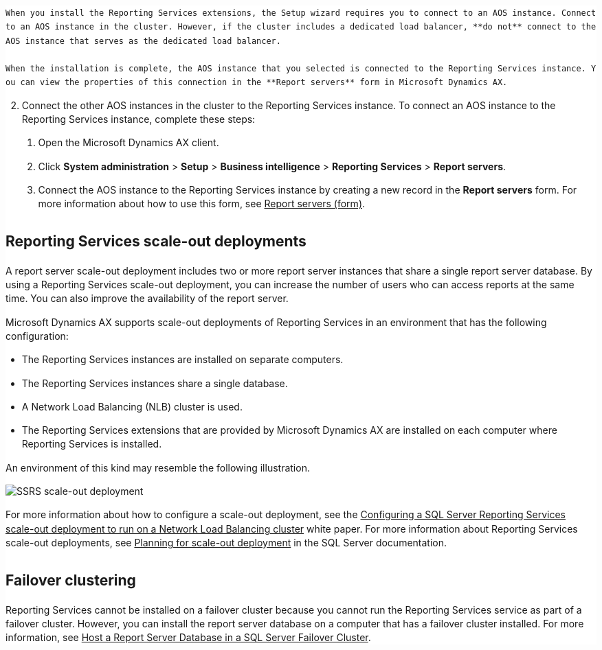     When you install the Reporting Services extensions, the Setup wizard requires you to connect to an AOS instance. Connect to an AOS instance in the cluster. However, if the cluster includes a dedicated load balancer, **do not** connect to the AOS instance that serves as the dedicated load balancer.
    
    When the installation is complete, the AOS instance that you selected is connected to the Reporting Services instance. You can view the properties of this connection in the **Report servers** form in Microsoft Dynamics AX.

2.  Connect the other AOS instances in the cluster to the Reporting Services instance. To connect an AOS instance to the Reporting Services instance, complete these steps:
    
    1.  Open the Microsoft Dynamics AX client.
    
    2.  Click **System administration** \> **Setup** \> **Business intelligence** \> **Reporting Services** \> **Report servers**.
    
    3.  Connect the AOS instance to the Reporting Services instance by creating a new record in the **Report servers** form. For more information about how to use this form, see [Report servers (form)](https://technet.microsoft.com/en-us/library/aa548504\(v=ax.60\)).

## Reporting Services scale-out deployments

A report server scale-out deployment includes two or more report server instances that share a single report server database. By using a Reporting Services scale-out deployment, you can increase the number of users who can access reports at the same time. You can also improve the availability of the report server.

Microsoft Dynamics AX supports scale-out deployments of Reporting Services in an environment that has the following configuration:

  - The Reporting Services instances are installed on separate computers.

  - The Reporting Services instances share a single database.

  - A Network Load Balancing (NLB) cluster is used.

  - The Reporting Services extensions that are provided by Microsoft Dynamics AX are installed on each computer where Reporting Services is installed.

An environment of this kind may resemble the following illustration.

![SSRS scale-out deployment](images/Dd309577.BI_Modern_SSRSScaleOut(AX.60).png "SSRS scale-out deployment")

For more information about how to configure a scale-out deployment, see the [Configuring a SQL Server Reporting Services scale-out deployment to run on a Network Load Balancing cluster](http://go.microsoft.com/fwlink/?linkid=248235) white paper. For more information about Reporting Services scale-out deployments, see [Planning for scale-out deployment](http://msdn.microsoft.com/en-us/library/bb630407.aspx) in the SQL Server documentation.

## Failover clustering

Reporting Services cannot be installed on a failover cluster because you cannot run the Reporting Services service as part of a failover cluster. However, you can install the report server database on a computer that has a failover cluster installed. For more information, see [Host a Report Server Database in a SQL Server Failover Cluster](http://msdn.microsoft.com/en-us/library/bb630402.aspx).
